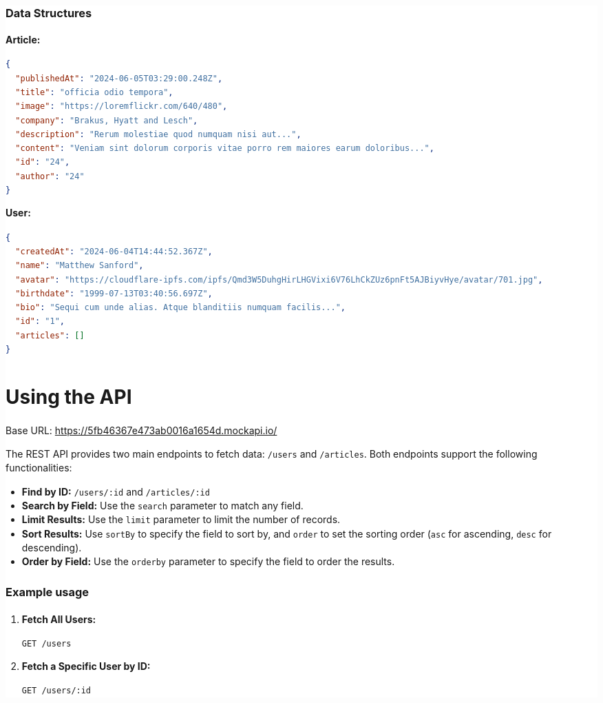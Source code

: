 ### Data Structures

**Article:**
```json
{
  "publishedAt": "2024-06-05T03:29:00.248Z",
  "title": "officia odio tempora",
  "image": "https://loremflickr.com/640/480",
  "company": "Brakus, Hyatt and Lesch",
  "description": "Rerum molestiae quod numquam nisi aut...",
  "content": "Veniam sint dolorum corporis vitae porro rem maiores earum doloribus...",
  "id": "24",
  "author": "24"
}
```

**User:**
```json
{
  "createdAt": "2024-06-04T14:44:52.367Z",
  "name": "Matthew Sanford",
  "avatar": "https://cloudflare-ipfs.com/ipfs/Qmd3W5DuhgHirLHGVixi6V76LhCkZUz6pnFt5AJBiyvHye/avatar/701.jpg",
  "birthdate": "1999-07-13T03:40:56.697Z",
  "bio": "Sequi cum unde alias. Atque blanditiis numquam facilis...",
  "id": "1",
  "articles": []
}
```

# Using the API

Base URL: https://5fb46367e473ab0016a1654d.mockapi.io/

The REST API provides two main endpoints to fetch data: `/users` and `/articles`. Both endpoints support the following functionalities:

- **Find by ID:** `/users/:id` and `/articles/:id`
- **Search by Field:** Use the `search` parameter to match any field.
- **Limit Results:** Use the `limit` parameter to limit the number of records.
- **Sort Results:** Use `sortBy` to specify the field to sort by, and `order` to set the sorting order (`asc` for ascending, `desc` for descending).
- **Order by Field:** Use the `orderby` parameter to specify the field to order the results.

### Example usage

1. **Fetch All Users:**
   ```http
   GET /users
   ```

2. **Fetch a Specific User by ID:**
   ```http
   GET /users/:id
   ```
